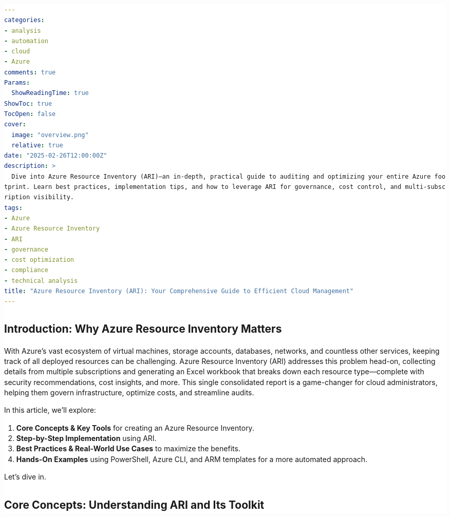 ```yaml
---
categories:
- analysis
- automation
- cloud
- Azure
comments: true
Params:
  ShowReadingTime: true
ShowToc: true
TocOpen: false
cover:
  image: "overview.png"
  relative: true
date: "2025-02-26T12:00:00Z"
description: >
  Dive into Azure Resource Inventory (ARI)—an in-depth, practical guide to auditing and optimizing your entire Azure footprint. Learn best practices, implementation tips, and how to leverage ARI for governance, cost control, and multi-subscription visibility.
tags:
- Azure
- Azure Resource Inventory
- ARI
- governance
- cost optimization
- compliance
- technical analysis
title: "Azure Resource Inventory (ARI): Your Comprehensive Guide to Efficient Cloud Management"
---
```


## Introduction: Why Azure Resource Inventory Matters

With Azure’s vast ecosystem of virtual machines, storage accounts, databases, networks, and countless other services, keeping track of all deployed resources can be challenging. Azure Resource Inventory (ARI) addresses this problem head-on, collecting details from multiple subscriptions and generating an Excel workbook that breaks down each resource type—complete with security recommendations, cost insights, and more. This single consolidated report is a game-changer for cloud administrators, helping them govern infrastructure, optimize costs, and streamline audits.

In this article, we’ll explore:

1. **Core Concepts & Key Tools** for creating an Azure Resource Inventory.  
2. **Step-by-Step Implementation** using ARI.  
3. **Best Practices & Real-World Use Cases** to maximize the benefits.  
4. **Hands-On Examples** using PowerShell, Azure CLI, and ARM templates for a more automated approach.  

Let’s dive in.

## Core Concepts: Understanding ARI and Its Toolkit
